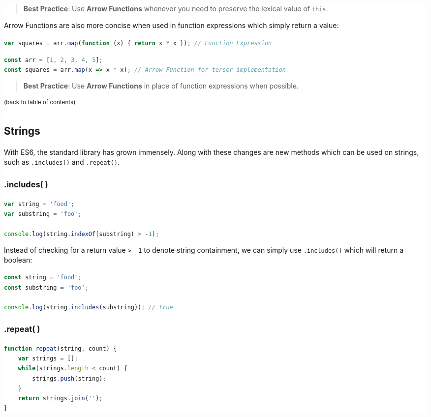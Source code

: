 > **Best Practice**: Use **Arrow Functions** whenever you need to preserve the
lexical value of `this`.

Arrow Functions are also more concise when used in function expressions which
simply return a value:

```javascript
var squares = arr.map(function (x) { return x * x }); // Function Expression
```

```javascript
const arr = [1, 2, 3, 4, 5];
const squares = arr.map(x => x * x); // Arrow Function for terser implementation
```

> **Best Practice**: Use **Arrow Functions** in place of function expressions
when possible.

<sup>[(back to table of contents)](#table-of-contents)</sup>

## Strings

With ES6, the standard library has grown immensely. Along with these changes
are new methods which can be used on strings, such as `.includes()` and
`.repeat()`.

### .includes( )

```javascript
var string = 'food';
var substring = 'foo';

console.log(string.indexOf(substring) > -1);
```

Instead of checking for a return value `> -1` to denote string containment,
we can simply use `.includes()` which will return a boolean:

```javascript
const string = 'food';
const substring = 'foo';

console.log(string.includes(substring)); // true
```

### .repeat( )

```javascript
function repeat(string, count) {
    var strings = [];
    while(strings.length < count) {
        strings.push(string);
    }
    return strings.join('');
}
```
